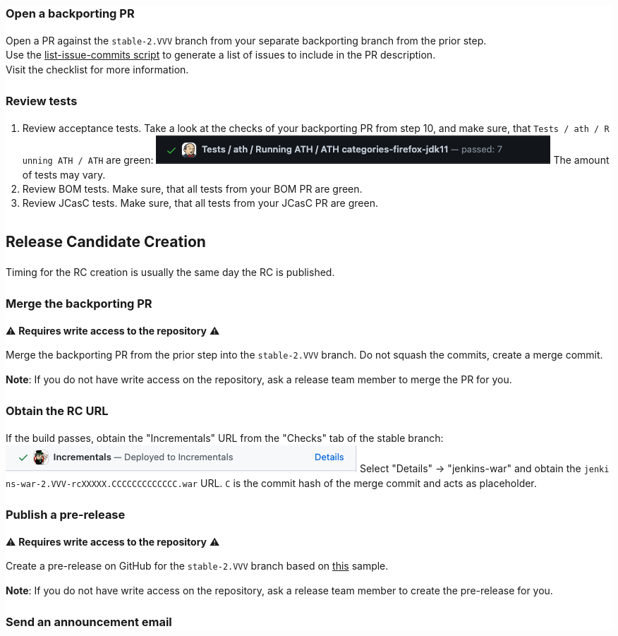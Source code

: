 ### Open a backporting PR

Open a PR against the `stable-2.VVV` branch from your separate backporting branch from the prior step.  
Use the [list-issue-commits script](https://github.com/jenkins-infra/backend-commit-history-parser/blob/master/bin/list-issue-commits) to generate a list of issues to include in the PR description.  
Visit the checklist for more information.

### Review tests
1. Review acceptance tests. Take a look at the checks of your backporting PR from step 10, and make sure, that `Tests / ath / Running ATH / ATH` are green:
![](images/jenkins-ath.png)
The amount of tests may vary.
2. Review BOM tests. Make sure, that all tests from your BOM PR are green.
3. Review JCasC tests. Make sure, that all tests from your JCasC PR are green.

## Release Candidate Creation

Timing for the RC creation is usually the same day the RC is published.

### Merge the backporting PR
⚠️ **Requires write access to the repository** ⚠️

Merge the backporting PR from the prior step into the `stable-2.VVV` branch. Do not squash the commits, create a merge commit.

**Note**: If you do not have write access on the repository, ask a release team member to merge the PR for you.

### Obtain the RC URL

If the build passes, obtain the "Incrementals" URL from the "Checks" tab of the stable branch:
![](images/incrementals.png)
Select "Details" -> "jenkins-war" and obtain the `jenkins-war-2.VVV-rcXXXXX.CCCCCCCCCCCCC.war`
URL. `C` is the commit hash of the merge commit and acts as placeholder.

### Publish a pre-release
⚠️ **Requires write access to the repository** ⚠️

Create a pre-release on GitHub for the `stable-2.VVV` branch based on [this](https://github.com/jenkinsci/jenkins/releases/tag/jenkins-2.361.1-rc) sample.

**Note**: If you do not have write access on the repository, ask a release team member to create the pre-release for you.

### Send an announcement email
